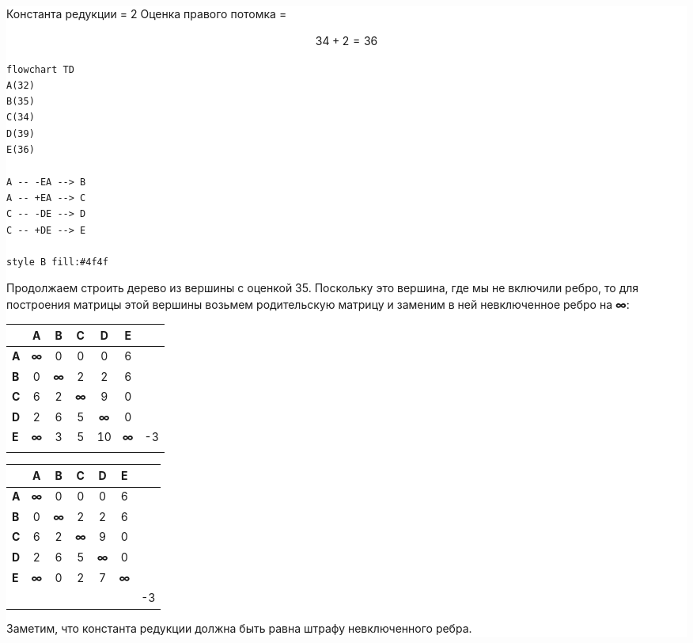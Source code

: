 Константа редукции = 2
Оценка правого потомка = 

$$
34+2=36
$$

```mermaid
flowchart TD
A(32)
B(35)
C(34)
D(39)
E(36)

A -- -EA --> B
A -- +EA --> C
C -- -DE --> D
C -- +DE --> E

style B fill:#4f4f
```

Продолжаем строить дерево из вершины с оценкой 35. Поскольку это вершина, где мы не включили ребро, то для построения матрицы этой вершины возьмем родительскую матрицу и заменим в ней невключенное ребро на **∞**:

|       | **A** | **B** | **C** | **D** | **E** |       |
|-------|:-----:|:-----:|:-----:|:-----:|:-----:|:-----:|
| **A** | **∞** |   0   |   0   |   0   |   6   |       |
| **B** |   0   | **∞** |   2   |   2   |   6   |       |
| **C** |   6   |   2   | **∞** |   9   |   0   |       |
| **D** |   2   |   6   |   5   | **∞** |   0   |       |
| **E** | **∞** |   3   |   5   |  10   | **∞** |  -3   |
|       |       |       |       |       |       |       |

|       | **A** | **B** | **C** | **D** | **E** |       |
|-------|:-----:|:-----:|:-----:|:-----:|:-----:|:-----:|
| **A** | **∞** |   0   |   0   |   0   |   6   |       |
| **B** |   0   | **∞** |   2   |   2   |   6   |       |
| **C** |   6   |   2   | **∞** |   9   |   0   |       |
| **D** |   2   |   6   |   5   | **∞** |   0   |       |
| **E** | **∞** |   0   |   2   |   7   | **∞** |       |
|       |       |       |       |       |       |  -3   |

Заметим, что константа редукции должна быть равна штрафу невключенного ребра.
